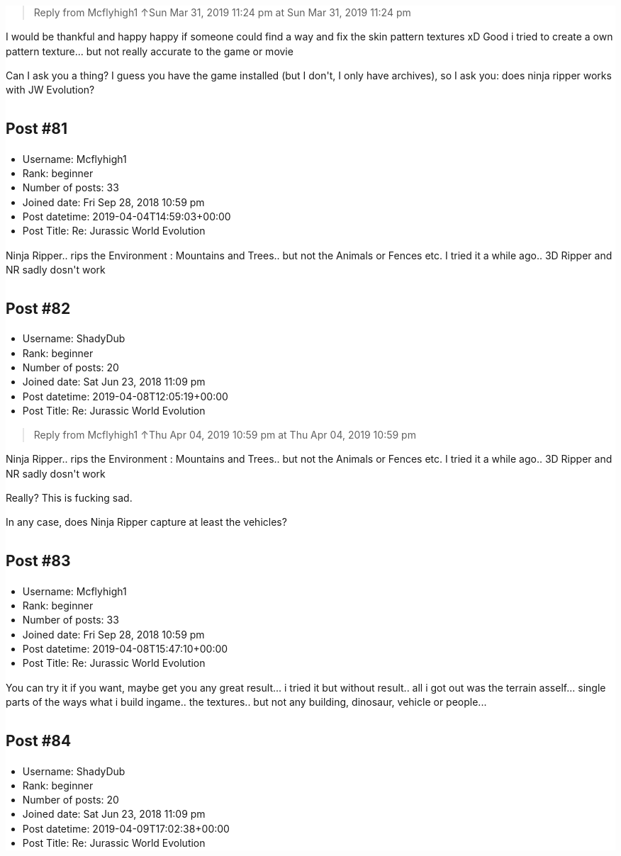 > Reply from Mcflyhigh1 ↑Sun Mar 31, 2019 11:24 pm at Sun Mar 31, 2019 11:24 pm
>
> 
I would be thankful and happy happy if someone could find a way and fix the skin pattern textures xD
Good i tried to create a own pattern texture... but not really accurate to the game or movie

Can I ask you a thing? I guess you have the game installed (but I don't, I only have archives), so I ask you: does ninja ripper works with JW Evolution?
## Post #81
- Username: Mcflyhigh1
- Rank: beginner
- Number of posts: 33
- Joined date: Fri Sep 28, 2018 10:59 pm
- Post datetime: 2019-04-04T14:59:03+00:00
- Post Title: Re: Jurassic World Evolution

Ninja Ripper.. rips the Environment : Mountains and Trees.. but not the Animals or Fences etc.
I tried it a while ago.. 3D Ripper and NR sadly dosn't work
## Post #82
- Username: ShadyDub
- Rank: beginner
- Number of posts: 20
- Joined date: Sat Jun 23, 2018 11:09 pm
- Post datetime: 2019-04-08T12:05:19+00:00
- Post Title: Re: Jurassic World Evolution

> Reply from Mcflyhigh1 ↑Thu Apr 04, 2019 10:59 pm at Thu Apr 04, 2019 10:59 pm
>
> 
Ninja Ripper.. rips the Environment : Mountains and Trees.. but not the Animals or Fences etc.
I tried it a while ago.. 3D Ripper and NR sadly dosn't work

Really? This is fucking sad.

In any case, does Ninja Ripper capture at least the vehicles?
## Post #83
- Username: Mcflyhigh1
- Rank: beginner
- Number of posts: 33
- Joined date: Fri Sep 28, 2018 10:59 pm
- Post datetime: 2019-04-08T15:47:10+00:00
- Post Title: Re: Jurassic World Evolution

You can try it if you want, maybe get you any great result... i tried it but without result.. all i got out was the terrain asself... single parts of the ways what i build ingame.. the textures.. but not any building, dinosaur, vehicle or people...
## Post #84
- Username: ShadyDub
- Rank: beginner
- Number of posts: 20
- Joined date: Sat Jun 23, 2018 11:09 pm
- Post datetime: 2019-04-09T17:02:38+00:00
- Post Title: Re: Jurassic World Evolution
